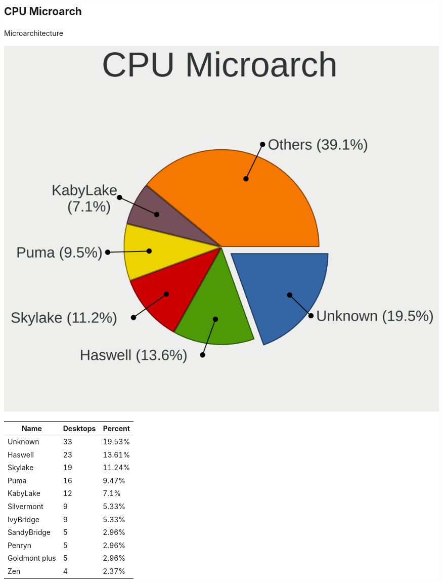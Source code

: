 CPU Microarch
-------------

Microarchitecture

![CPU Microarch](./images/pie_chart_bsd/cpu_microarch.svg)


| Name          | Desktops | Percent |
|---------------|----------|---------|
| Unknown       | 33       | 19.53%  |
| Haswell       | 23       | 13.61%  |
| Skylake       | 19       | 11.24%  |
| Puma          | 16       | 9.47%   |
| KabyLake      | 12       | 7.1%    |
| Silvermont    | 9        | 5.33%   |
| IvyBridge     | 9        | 5.33%   |
| SandyBridge   | 5        | 2.96%   |
| Penryn        | 5        | 2.96%   |
| Goldmont plus | 5        | 2.96%   |
| Zen           | 4        | 2.37%   |
